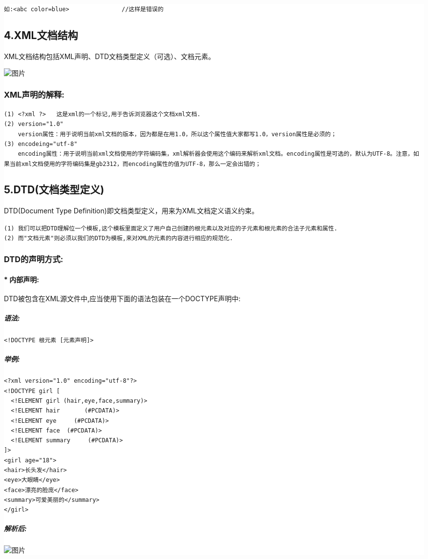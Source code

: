 ```
如:<abc color=blue>               //这样是错误的
```
## 4.XML文档结构

XML文档结构包括XML声明、DTD文档类型定义（可选）、文档元素。

![图片](https://ae01.alicdn.com/kf/Uea03fece837b43e8b738e9c8aa2c6dd0n.jpg)

### XML声明的解释:
```
(1) <?xml ?>   这是xml的一个标记,用于告诉浏览器这个文档xml文档.
(2) version="1.0"
    version属性：用于说明当前xml文档的版本，因为都是在用1.0，所以这个属性值大家都写1.0，version属性是必须的；
(3) encodeing="utf-8"
    encoding属性：用于说明当前xml文档使用的字符编码集，xml解析器会使用这个编码来解析xml文档。encoding属性是可选的，默认为UTF-8。注意，如果当前xml文档使用的字符编码集是gb2312，而encoding属性的值为UTF-8，那么一定会出错的；
```
## 5.DTD(文档类型定义)

DTD(Document Type Definition)即文档类型定义，用来为XML文档定义语义约束。

```
(1) 我们可以把DTD理解位一个模板,这个模板里面定义了用户自己创建的根元素以及对应的子元素和根元素的合法子元素和属性.
(2) 而"文档元素"则必须以我们的DTD为模板,来对XML的元素的内容进行相应的规范化.
```
### DTD的声明方式:
#### * 内部声明:

DTD被包含在XML源文件中,应当使用下面的语法包装在一个DOCTYPE声明中:

##### 语法:

```
<!DOCTYPE 根元素 [元素声明]>
```
##### 举例:
```
<?xml version="1.0" encoding="utf-8"?>
<!DOCTYPE girl [
  <!ELEMENT girl (hair,eye,face,summary)>
  <!ELEMENT hair       (#PCDATA)>
  <!ELEMENT eye     (#PCDATA)>
  <!ELEMENT face  (#PCDATA)>
  <!ELEMENT summary     (#PCDATA)>
]>
<girl age="18">　　
<hair>长头发</hair>　　
<eye>大眼睛</eye>
<face>漂亮的脸庞</face>
<summary>可爱美丽的</summary>
</girl>　
```
##### 解析后:
![图片](https://ae01.alicdn.com/kf/Uf54d593684f44f109659fb2d91b92ecdT.jpg)
